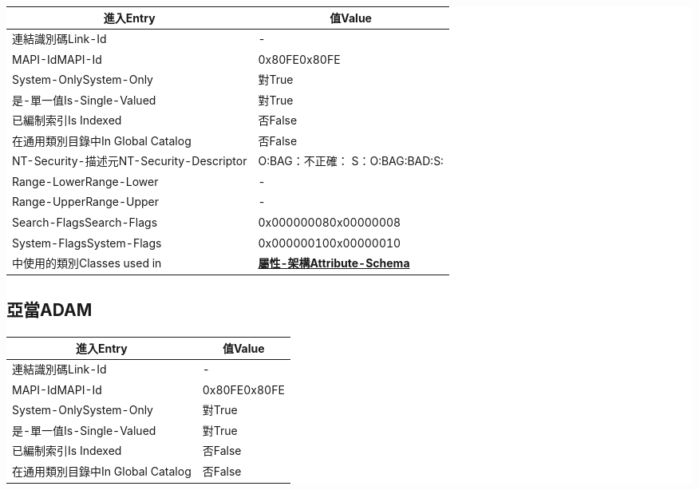 

| <span data-ttu-id="d97c3-155">進入</span><span class="sxs-lookup"><span data-stu-id="d97c3-155">Entry</span></span> | <span data-ttu-id="d97c3-156">值</span><span class="sxs-lookup"><span data-stu-id="d97c3-156">Value</span></span> |
|------------------------|----------------------------------------------------------|
| <span data-ttu-id="d97c3-157">連結識別碼</span><span class="sxs-lookup"><span data-stu-id="d97c3-157">Link-Id</span></span>                | \-                                                       |
| <span data-ttu-id="d97c3-158">MAPI-Id</span><span class="sxs-lookup"><span data-stu-id="d97c3-158">MAPI-Id</span></span>                | <span data-ttu-id="d97c3-159">0x80FE</span><span class="sxs-lookup"><span data-stu-id="d97c3-159">0x80FE</span></span>                                                   |
| <span data-ttu-id="d97c3-160">System-Only</span><span class="sxs-lookup"><span data-stu-id="d97c3-160">System-Only</span></span>            | <span data-ttu-id="d97c3-161">對</span><span class="sxs-lookup"><span data-stu-id="d97c3-161">True</span></span>                                                     |
| <span data-ttu-id="d97c3-162">是-單一值</span><span class="sxs-lookup"><span data-stu-id="d97c3-162">Is-Single-Valued</span></span>       | <span data-ttu-id="d97c3-163">對</span><span class="sxs-lookup"><span data-stu-id="d97c3-163">True</span></span>                                                     |
| <span data-ttu-id="d97c3-164">已編制索引</span><span class="sxs-lookup"><span data-stu-id="d97c3-164">Is Indexed</span></span>             | <span data-ttu-id="d97c3-165">否</span><span class="sxs-lookup"><span data-stu-id="d97c3-165">False</span></span>                                                    |
| <span data-ttu-id="d97c3-166">在通用類別目錄中</span><span class="sxs-lookup"><span data-stu-id="d97c3-166">In Global Catalog</span></span>      | <span data-ttu-id="d97c3-167">否</span><span class="sxs-lookup"><span data-stu-id="d97c3-167">False</span></span>                                                    |
| <span data-ttu-id="d97c3-168">NT-Security-描述元</span><span class="sxs-lookup"><span data-stu-id="d97c3-168">NT-Security-Descriptor</span></span> | <span data-ttu-id="d97c3-169">O:BAG：不正確： S：</span><span class="sxs-lookup"><span data-stu-id="d97c3-169">O:BAG:BAD:S:</span></span>                                             |
| <span data-ttu-id="d97c3-170">Range-Lower</span><span class="sxs-lookup"><span data-stu-id="d97c3-170">Range-Lower</span></span>            | \-                                                       |
| <span data-ttu-id="d97c3-171">Range-Upper</span><span class="sxs-lookup"><span data-stu-id="d97c3-171">Range-Upper</span></span>            | \-                                                       |
| <span data-ttu-id="d97c3-172">Search-Flags</span><span class="sxs-lookup"><span data-stu-id="d97c3-172">Search-Flags</span></span>           | <span data-ttu-id="d97c3-173">0x00000008</span><span class="sxs-lookup"><span data-stu-id="d97c3-173">0x00000008</span></span>                                               |
| <span data-ttu-id="d97c3-174">System-Flags</span><span class="sxs-lookup"><span data-stu-id="d97c3-174">System-Flags</span></span>           | <span data-ttu-id="d97c3-175">0x00000010</span><span class="sxs-lookup"><span data-stu-id="d97c3-175">0x00000010</span></span>                                               |
| <span data-ttu-id="d97c3-176">中使用的類別</span><span class="sxs-lookup"><span data-stu-id="d97c3-176">Classes used in</span></span>        | [<span data-ttu-id="d97c3-177">**屬性-架構**</span><span class="sxs-lookup"><span data-stu-id="d97c3-177">**Attribute-Schema**</span></span>](c-attributeschema.md)<br/> |



## <a name="adam"></a><span data-ttu-id="d97c3-178">亞當</span><span class="sxs-lookup"><span data-stu-id="d97c3-178">ADAM</span></span>



| <span data-ttu-id="d97c3-179">進入</span><span class="sxs-lookup"><span data-stu-id="d97c3-179">Entry</span></span> | <span data-ttu-id="d97c3-180">值</span><span class="sxs-lookup"><span data-stu-id="d97c3-180">Value</span></span> |
|------------------------|----------------------------------------------------------|
| <span data-ttu-id="d97c3-181">連結識別碼</span><span class="sxs-lookup"><span data-stu-id="d97c3-181">Link-Id</span></span>                | \-                                                       |
| <span data-ttu-id="d97c3-182">MAPI-Id</span><span class="sxs-lookup"><span data-stu-id="d97c3-182">MAPI-Id</span></span>                | <span data-ttu-id="d97c3-183">0x80FE</span><span class="sxs-lookup"><span data-stu-id="d97c3-183">0x80FE</span></span>                                                   |
| <span data-ttu-id="d97c3-184">System-Only</span><span class="sxs-lookup"><span data-stu-id="d97c3-184">System-Only</span></span>            | <span data-ttu-id="d97c3-185">對</span><span class="sxs-lookup"><span data-stu-id="d97c3-185">True</span></span>                                                     |
| <span data-ttu-id="d97c3-186">是-單一值</span><span class="sxs-lookup"><span data-stu-id="d97c3-186">Is-Single-Valued</span></span>       | <span data-ttu-id="d97c3-187">對</span><span class="sxs-lookup"><span data-stu-id="d97c3-187">True</span></span>                                                     |
| <span data-ttu-id="d97c3-188">已編制索引</span><span class="sxs-lookup"><span data-stu-id="d97c3-188">Is Indexed</span></span>             | <span data-ttu-id="d97c3-189">否</span><span class="sxs-lookup"><span data-stu-id="d97c3-189">False</span></span>                                                    |
| <span data-ttu-id="d97c3-190">在通用類別目錄中</span><span class="sxs-lookup"><span data-stu-id="d97c3-190">In Global Catalog</span></span>      | <span data-ttu-id="d97c3-191">否</span><span class="sxs-lookup"><span data-stu-id="d97c3-191">False</span></span>                                                    |